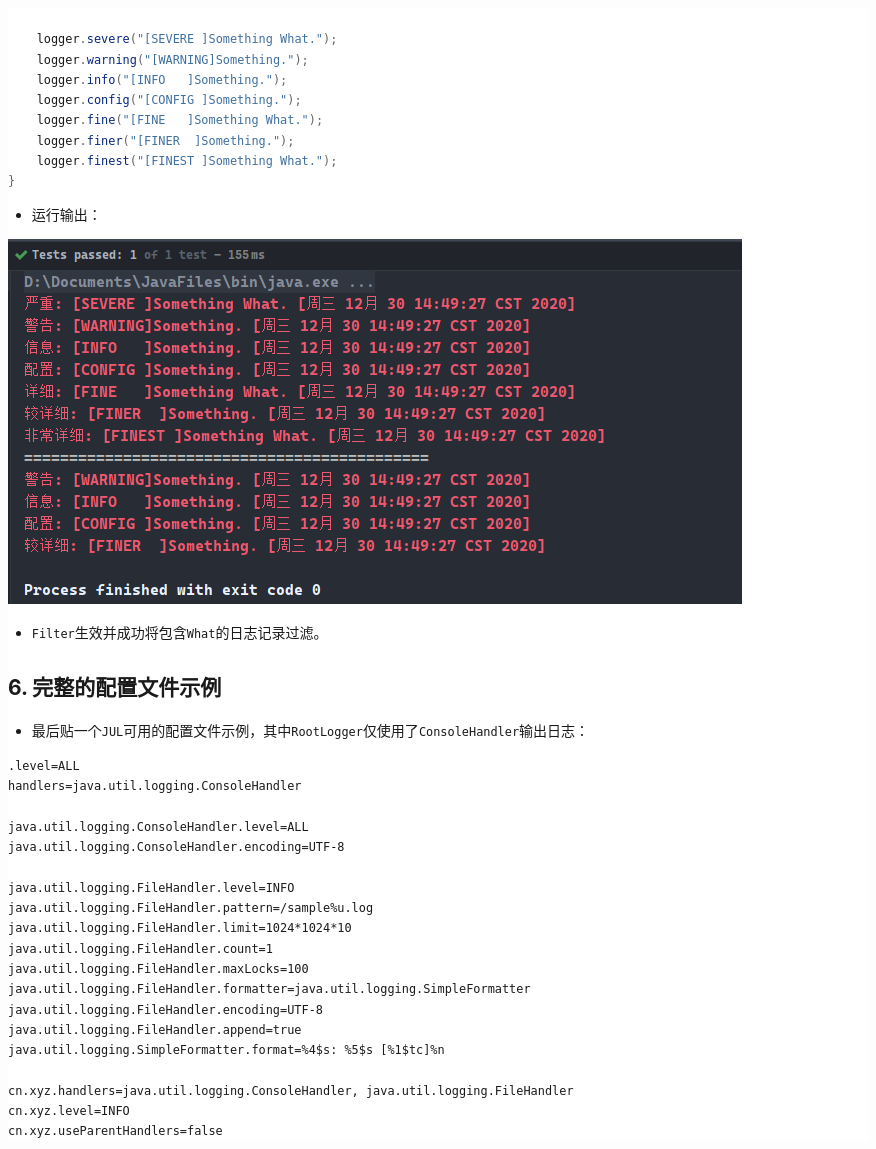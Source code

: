 ```java

    logger.severe("[SEVERE ]Something What.");
    logger.warning("[WARNING]Something.");
    logger.info("[INFO   ]Something.");
    logger.config("[CONFIG ]Something.");
    logger.fine("[FINE   ]Something What.");
    logger.finer("[FINER  ]Something.");
    logger.finest("[FINEST ]Something What.");
}
```

- 运行输出：

![image-20201230145010635](images/Log.images/image-20201230145010635.png)

- `Filter`生效并成功将包含`What`的日志记录过滤。

## 6. 完整的配置文件示例

- 最后贴一个`JUL`可用的配置文件示例，其中`RootLogger`仅使用了`ConsoleHandler`输出日志：

```properties
.level=ALL
handlers=java.util.logging.ConsoleHandler

java.util.logging.ConsoleHandler.level=ALL
java.util.logging.ConsoleHandler.encoding=UTF-8

java.util.logging.FileHandler.level=INFO
java.util.logging.FileHandler.pattern=/sample%u.log
java.util.logging.FileHandler.limit=1024*1024*10
java.util.logging.FileHandler.count=1
java.util.logging.FileHandler.maxLocks=100
java.util.logging.FileHandler.formatter=java.util.logging.SimpleFormatter
java.util.logging.FileHandler.encoding=UTF-8
java.util.logging.FileHandler.append=true
java.util.logging.SimpleFormatter.format=%4$s: %5$s [%1$tc]%n

cn.xyz.handlers=java.util.logging.ConsoleHandler, java.util.logging.FileHandler
cn.xyz.level=INFO
cn.xyz.useParentHandlers=false
```
